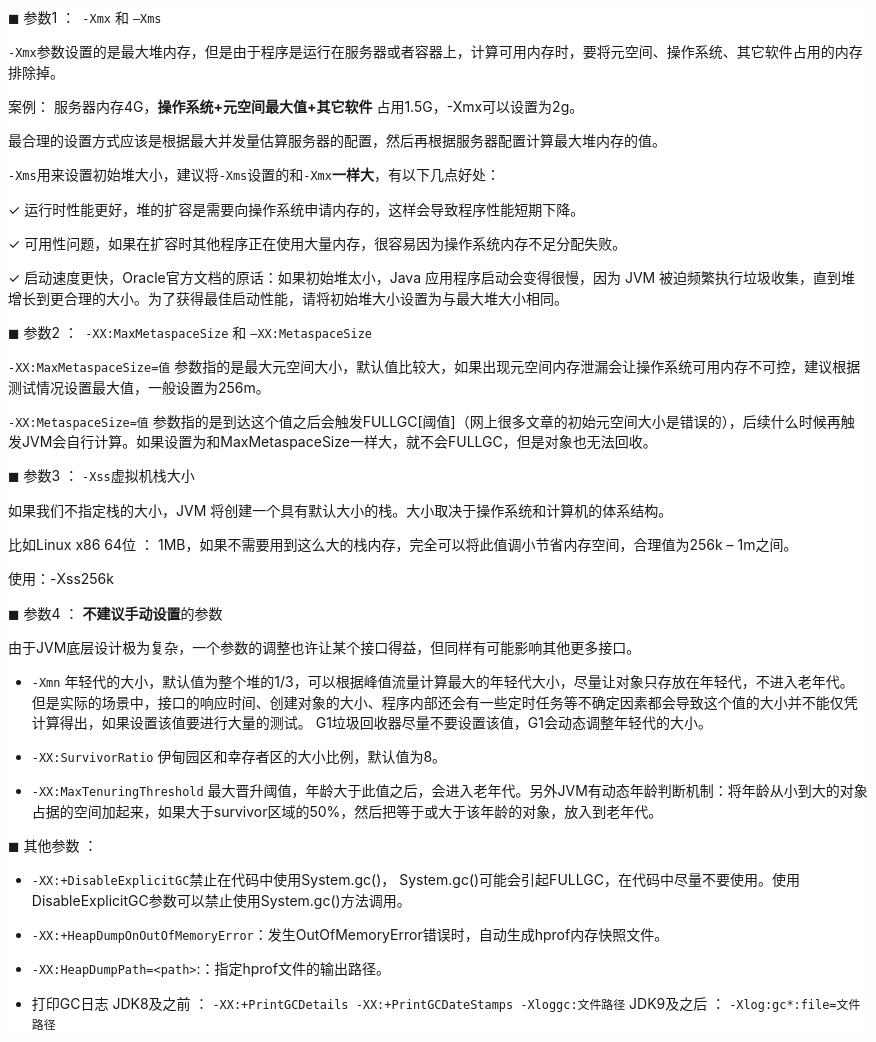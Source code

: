 ◼ 参数1 ：` -Xmx` 和 `–Xms`

`-Xmx`参数设置的是最大堆内存，但是由于程序是运行在服务器或者容器上，计算可用内存时，要将元空间、操作系统、其它软件占用的内存排除掉。

案例： 服务器内存4G，**操作系统+元空间最大值+其它软件** 占用1.5G，-Xmx可以设置为2g。

最合理的设置方式应该是根据最大并发量估算服务器的配置，然后再根据服务器配置计算最大堆内存的值。



`-Xms`用来设置初始堆大小，建议将`-Xms`设置的和`-Xmx`**一样大**，有以下几点好处：

✓ 运行时性能更好，堆的扩容是需要向操作系统申请内存的，这样会导致程序性能短期下降。

✓ 可用性问题，如果在扩容时其他程序正在使用大量内存，很容易因为操作系统内存不足分配失败。

✓ 启动速度更快，Oracle官方文档的原话：如果初始堆太小，Java 应用程序启动会变得很慢，因为 JVM 被迫频繁执行垃圾收集，直到堆增长到更合理的大小。为了获得最佳启动性能，请将初始堆大小设置为与最大堆大小相同。



◼ 参数2 ：` -XX:MaxMetaspaceSize` 和 `–XX:MetaspaceSize`

`-XX:MaxMetaspaceSize=值` 参数指的是最大元空间大小，默认值比较大，如果出现元空间内存泄漏会让操作系统可用内存不可控，建议根据测试情况设置最大值，一般设置为256m。

`-XX:MetaspaceSize=值` 参数指的是到达这个值之后会触发FULLGC[阈值]（网上很多文章的初始元空间大小是错误的），后续什么时候再触发JVM会自行计算。如果设置为和MaxMetaspaceSize一样大，就不会FULLGC，但是对象也无法回收。



◼ 参数3 ： `-Xss`虚拟机栈大小

如果我们不指定栈的大小，JVM 将创建一个具有默认大小的栈。大小取决于操作系统和计算机的体系结构。

比如Linux x86 64位 ： 1MB，如果不需要用到这么大的栈内存，完全可以将此值调小节省内存空间，合理值为256k – 1m之间。

使用：-Xss256k



◼ 参数4 ： **不建议手动设置**的参数

由于JVM底层设计极为复杂，一个参数的调整也许让某个接口得益，但同样有可能影响其他更多接口。

- `-Xmn` 年轻代的大小，默认值为整个堆的1/3，可以根据峰值流量计算最大的年轻代大小，尽量让对象只存放在年轻代，不进入老年代。
  但是实际的场景中，接口的响应时间、创建对象的大小、程序内部还会有一些定时任务等不确定因素都会导致这个值的大小并不能仅凭计算得出，如果设置该值要进行大量的测试。
  G1垃圾回收器尽量不要设置该值，G1会动态调整年轻代的大小。

- `‐XX:SurvivorRatio` 伊甸园区和幸存者区的大小比例，默认值为8。

- `‐XX:MaxTenuringThreshold` 最大晋升阈值，年龄大于此值之后，会进入老年代。另外JVM有动态年龄判断机制：将年龄从小到大的对象占据的空间加起来，如果大于survivor区域的50%，然后把等于或大于该年龄的对象，放入到老年代。
  
  

◼ 其他参数 ：

- `-XX:+DisableExplicitGC`禁止在代码中使用System.gc()， System.gc()可能会引起FULLGC，在代码中尽量不要使用。使用DisableExplicitGC参数可以禁止使用System.gc()方法调用。

- `-XX:+HeapDumpOnOutOfMemoryError`：发生OutOfMemoryError错误时，自动生成hprof内存快照文件。

- `-XX:HeapDumpPath=<path>`:：指定hprof文件的输出路径。

- 打印GC日志
  JDK8及之前 ： `-XX:+PrintGCDetails -XX:+PrintGCDateStamps -Xloggc:文件路径`
  JDK9及之后 ： `-Xlog:gc*:file=文件路径`
  